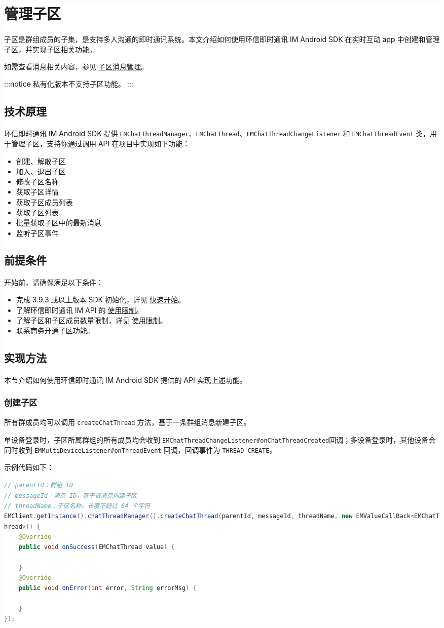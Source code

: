 # 管理子区

<Toc />

子区是群组成员的子集，是支持多人沟通的即时通讯系统。本文介绍如何使用环信即时通讯 IM Android SDK 在实时互动 app 中创建和管理子区，并实现子区相关功能。

如需查看消息相关内容，参见 [子区消息管理](thread_message.html)。

:::notice
私有化版本不支持子区功能。
:::

## 技术原理

环信即时通讯 IM Android SDK 提供 `EMChatThreadManager`、`EMChatThread`、`EMChatThreadChangeListener` 和 `EMChatThreadEvent` 类，用于管理子区，支持你通过调用 API 在项目中实现如下功能：

- 创建、解散子区
- 加入、退出子区
- 修改子区名称
- 获取子区详情
- 获取子区成员列表
- 获取子区列表
- 批量获取子区中的最新消息
- 监听子区事件

## 前提条件

开始前，请确保满足以下条件：

- 完成 3.9.3 或以上版本 SDK 初始化，详见 [快速开始](quickstart.html)。
- 了解环信即时通讯 IM API 的 [使用限制](/product/limitation.html)。
- 了解子区和子区成员数量限制，详见 [使用限制](/product/limitation.html)。
- 联系商务开通子区功能。

## 实现方法

本节介绍如何使用环信即时通讯 IM Android SDK 提供的 API 实现上述功能。

### 创建子区

所有群成员均可以调用 `createChatThread` 方法，基于一条群组消息新建子区。

单设备登录时，子区所属群组的所有成员均会收到 `EMChatThreadChangeListener#onChatThreadCreated`回调；多设备登录时，其他设备会同时收到 `EMMultiDeviceListener#onThreadEvent` 回调，回调事件为 `THREAD_CREATE`。

示例代码如下：

```java
// parentId：群组 ID
// messageId：消息 ID，基于该消息创建子区
// threadName：子区名称，长度不超过 64 个字符
EMClient.getInstance().chatThreadManager().createChatThread(parentId, messageId, threadName, new EMValueCallBack<EMChatThread>() {
    @Override
    public void onSuccess(EMChatThread value) {
        
    }
    @Override
    public void onError(int error, String errorMsg) {
        
    }
});
```
